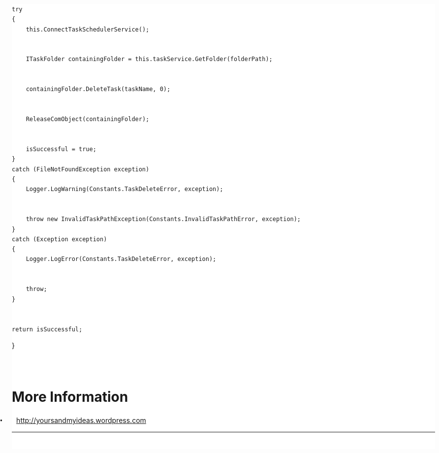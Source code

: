 
    try
    {
        this.ConnectTaskSchedulerService();


        ITaskFolder containingFolder = this.taskService.GetFolder(folderPath);


        containingFolder.DeleteTask(taskName, 0);


        ReleaseComObject(containingFolder);


        isSuccessful = true;
    }
    catch (FileNotFoundException exception)
    {
        Logger.LogWarning(Constants.TaskDeleteError, exception);


        throw new InvalidTaskPathException(Constants.InvalidTaskPathError, exception);
    }
    catch (Exception exception)
    {
        Logger.LogError(Constants.TaskDeleteError, exception);


        throw;
    }


    return isSuccessful;
}

</pre>
</div>
</div>
<div class="endscriptcode">&nbsp;</div>
<p class="MsoNormal"></p>
<h1>More Information</h1>
<p class="MsoListParagraph" style="margin-bottom:0in; margin-bottom:.0001pt; text-indent:-.25in; line-height:normal; text-autospace:none">
<span style="font-family:Symbol"><span style="">&bull;<span style="font:7.0pt &quot;Times New Roman&quot;">&nbsp;&nbsp;&nbsp;&nbsp;&nbsp;&nbsp;&nbsp;&nbsp;
</span></span></span><span style="font-size:9.0pt; font-family:&quot;Courier New&quot;"><span style="">&nbsp;</span></span><span style=""><a href="http://yoursandmyideas.wordpress.com/">http://yoursandmyideas.wordpress.com</a>
</span></p>
<p class="MsoNormal"></p>
<hr>
<div><a href="http://go.microsoft.com/?linkid=9759640" style="margin-top:3px"><img alt="" src="http://bit.ly/onecodelogo">
</a></div>

